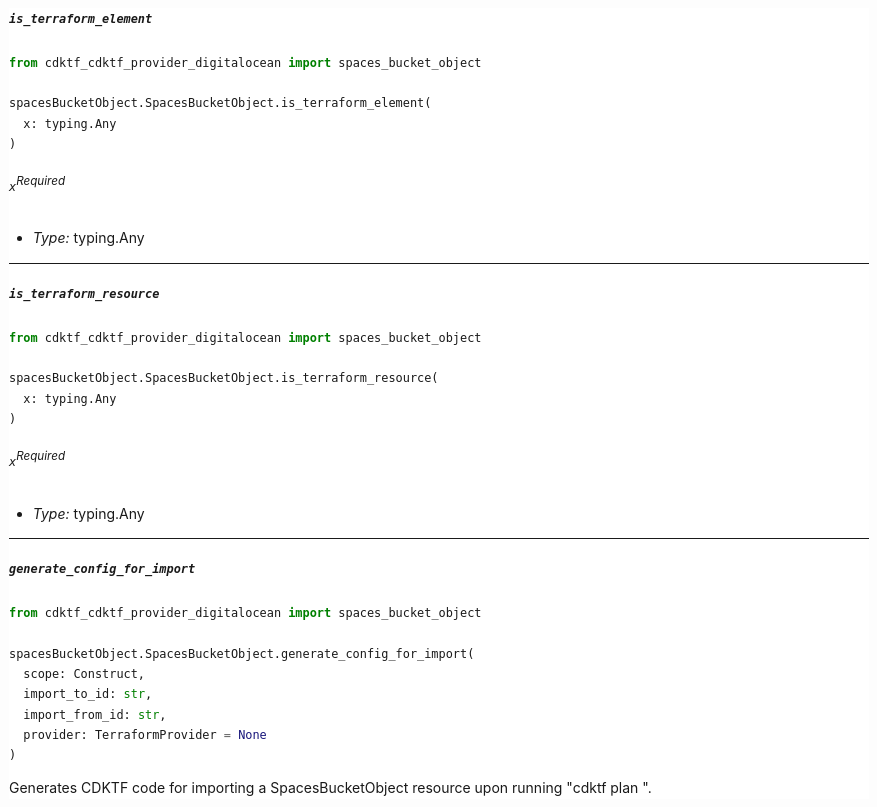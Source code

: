 ##### `is_terraform_element` <a name="is_terraform_element" id="@cdktf/provider-digitalocean.spacesBucketObject.SpacesBucketObject.isTerraformElement"></a>

```python
from cdktf_cdktf_provider_digitalocean import spaces_bucket_object

spacesBucketObject.SpacesBucketObject.is_terraform_element(
  x: typing.Any
)
```

###### `x`<sup>Required</sup> <a name="x" id="@cdktf/provider-digitalocean.spacesBucketObject.SpacesBucketObject.isTerraformElement.parameter.x"></a>

- *Type:* typing.Any

---

##### `is_terraform_resource` <a name="is_terraform_resource" id="@cdktf/provider-digitalocean.spacesBucketObject.SpacesBucketObject.isTerraformResource"></a>

```python
from cdktf_cdktf_provider_digitalocean import spaces_bucket_object

spacesBucketObject.SpacesBucketObject.is_terraform_resource(
  x: typing.Any
)
```

###### `x`<sup>Required</sup> <a name="x" id="@cdktf/provider-digitalocean.spacesBucketObject.SpacesBucketObject.isTerraformResource.parameter.x"></a>

- *Type:* typing.Any

---

##### `generate_config_for_import` <a name="generate_config_for_import" id="@cdktf/provider-digitalocean.spacesBucketObject.SpacesBucketObject.generateConfigForImport"></a>

```python
from cdktf_cdktf_provider_digitalocean import spaces_bucket_object

spacesBucketObject.SpacesBucketObject.generate_config_for_import(
  scope: Construct,
  import_to_id: str,
  import_from_id: str,
  provider: TerraformProvider = None
)
```

Generates CDKTF code for importing a SpacesBucketObject resource upon running "cdktf plan <stack-name>".
